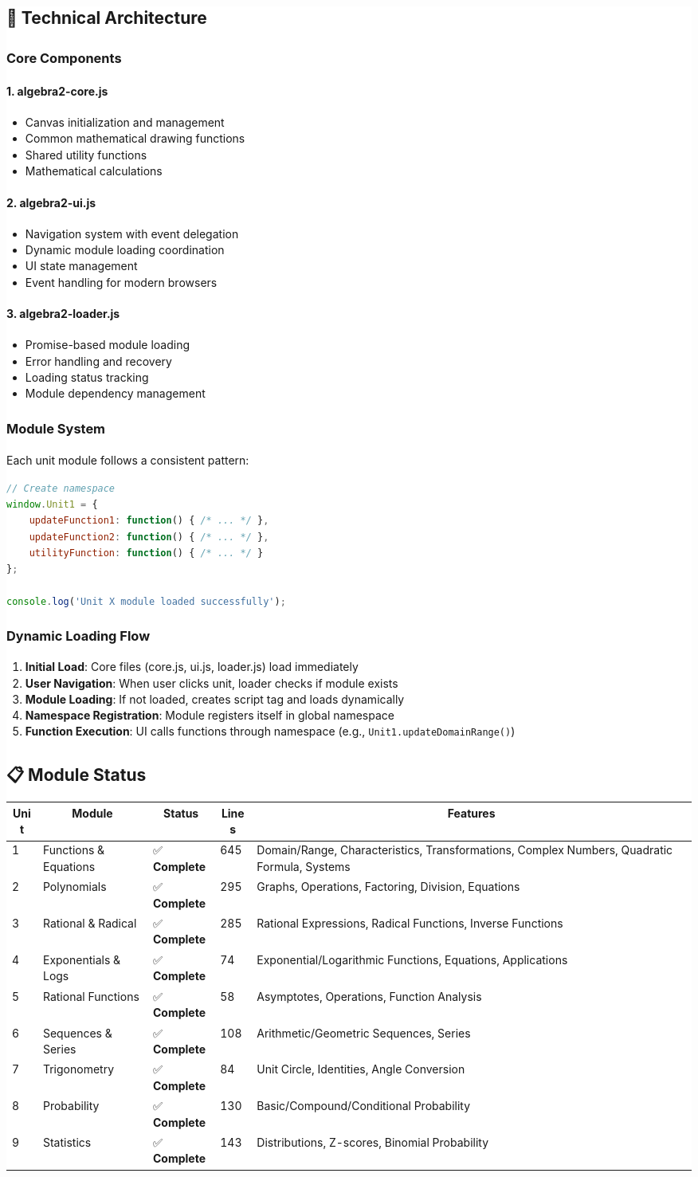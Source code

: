 ## 🔧 **Technical Architecture**

### **Core Components**

#### 1. **algebra2-core.js**
- Canvas initialization and management
- Common mathematical drawing functions
- Shared utility functions
- Mathematical calculations

#### 2. **algebra2-ui.js**
- Navigation system with event delegation
- Dynamic module loading coordination
- UI state management
- Event handling for modern browsers

#### 3. **algebra2-loader.js**
- Promise-based module loading
- Error handling and recovery
- Loading status tracking
- Module dependency management

### **Module System**

Each unit module follows a consistent pattern:
```javascript
// Create namespace
window.Unit1 = {
    updateFunction1: function() { /* ... */ },
    updateFunction2: function() { /* ... */ },
    utilityFunction: function() { /* ... */ }
};

console.log('Unit X module loaded successfully');
```

### **Dynamic Loading Flow**

1. **Initial Load**: Core files (core.js, ui.js, loader.js) load immediately
2. **User Navigation**: When user clicks unit, loader checks if module exists
3. **Module Loading**: If not loaded, creates script tag and loads dynamically
4. **Namespace Registration**: Module registers itself in global namespace
5. **Function Execution**: UI calls functions through namespace (e.g., `Unit1.updateDomainRange()`)

## 📋 **Module Status**

| Unit | Module | Status | Lines | Features |
|------|--------|--------|-------|----------|
| 1 | Functions & Equations | ✅ **Complete** | 645 | Domain/Range, Characteristics, Transformations, Complex Numbers, Quadratic Formula, Systems |
| 2 | Polynomials | ✅ **Complete** | 295 | Graphs, Operations, Factoring, Division, Equations |
| 3 | Rational & Radical | ✅ **Complete** | 285 | Rational Expressions, Radical Functions, Inverse Functions |
| 4 | Exponentials & Logs | ✅ **Complete** | 74 | Exponential/Logarithmic Functions, Equations, Applications |
| 5 | Rational Functions | ✅ **Complete** | 58 | Asymptotes, Operations, Function Analysis |
| 6 | Sequences & Series | ✅ **Complete** | 108 | Arithmetic/Geometric Sequences, Series |
| 7 | Trigonometry | ✅ **Complete** | 84 | Unit Circle, Identities, Angle Conversion |
| 8 | Probability | ✅ **Complete** | 130 | Basic/Compound/Conditional Probability |
| 9 | Statistics | ✅ **Complete** | 143 | Distributions, Z-scores, Binomial Probability |